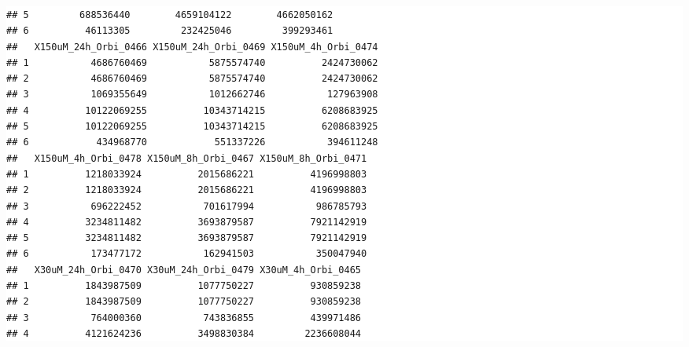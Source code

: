     ## 5         688536440        4659104122        4662050162
    ## 6          46113305         232425046         399293461
    ##   X150uM_24h_Orbi_0466 X150uM_24h_Orbi_0469 X150uM_4h_Orbi_0474
    ## 1           4686760469           5875574740          2424730062
    ## 2           4686760469           5875574740          2424730062
    ## 3           1069355649           1012662746           127963908
    ## 4          10122069255          10343714215          6208683925
    ## 5          10122069255          10343714215          6208683925
    ## 6            434968770            551337226           394611248
    ##   X150uM_4h_Orbi_0478 X150uM_8h_Orbi_0467 X150uM_8h_Orbi_0471
    ## 1          1218033924          2015686221          4196998803
    ## 2          1218033924          2015686221          4196998803
    ## 3           696222452           701617994           986785793
    ## 4          3234811482          3693879587          7921142919
    ## 5          3234811482          3693879587          7921142919
    ## 6           173477172           162941503           350047940
    ##   X30uM_24h_Orbi_0470 X30uM_24h_Orbi_0479 X30uM_4h_Orbi_0465
    ## 1          1843987509          1077750227          930859238
    ## 2          1843987509          1077750227          930859238
    ## 3           764000360           743836855          439971486
    ## 4          4121624236          3498830384         2236608044